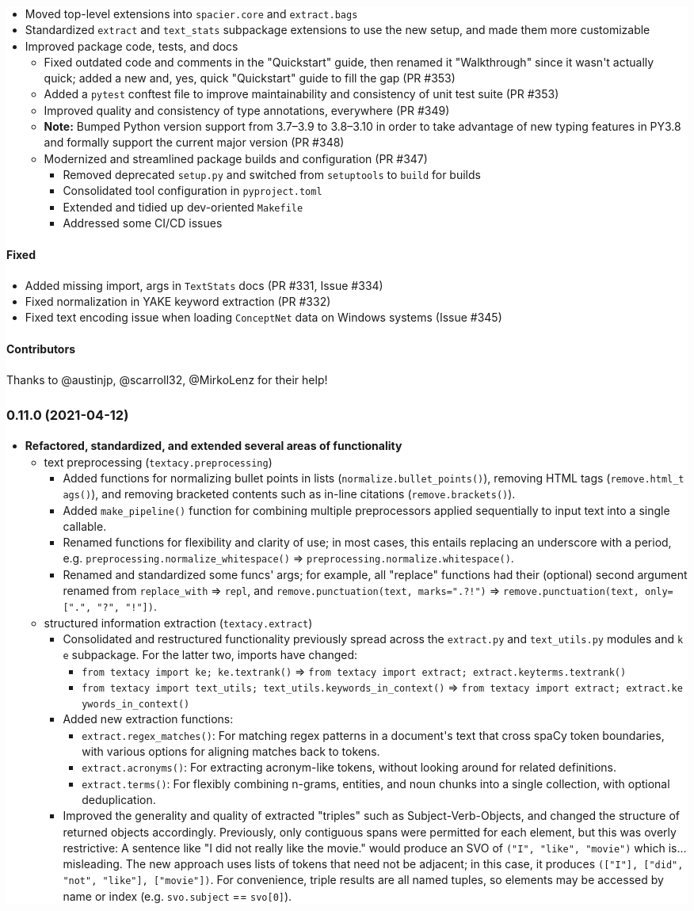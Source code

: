   - Moved top-level extensions into `spacier.core` and `extract.bags`
  - Standardized `extract` and `text_stats` subpackage extensions to use the new setup, and made them more customizable
- Improved package code, tests, and docs
  - Fixed outdated code and comments in the "Quickstart" guide, then renamed it "Walkthrough" since it wasn't actually quick; added a new and, yes, quick "Quickstart" guide to fill the gap (PR #353)
  - Added a `pytest` conftest file to improve maintainability and consistency of unit test suite (PR #353)
  - Improved quality and consistency of type annotations, everywhere (PR #349)
  - **Note:** Bumped Python version support from 3.7–3.9 to 3.8–3.10 in order to take advantage of new typing features in PY3.8 and formally support the current major version (PR #348)
  - Modernized and streamlined package builds and configuration (PR #347)
    - Removed deprecated `setup.py` and switched from `setuptools` to `build` for builds
    - Consolidated tool configuration in `pyproject.toml`
    - Extended and tidied up dev-oriented `Makefile`
    - Addressed some CI/CD issues

#### Fixed

- Added missing import, args in `TextStats` docs (PR #331, Issue #334)
- Fixed normalization in YAKE keyword extraction (PR #332)
- Fixed text encoding issue when loading `ConceptNet` data on Windows systems (Issue #345)

#### Contributors

Thanks to @austinjp, @scarroll32, @MirkoLenz for their help!


### 0.11.0 (2021-04-12)

- **Refactored, standardized, and extended several areas of functionality**
  - text preprocessing (`textacy.preprocessing`)
    - Added functions for normalizing bullet points in lists (`normalize.bullet_points()`), removing HTML tags (`remove.html_tags()`), and removing bracketed contents such as in-line citations (`remove.brackets()`).
    - Added `make_pipeline()` function for combining multiple preprocessors applied sequentially to input text into a single callable.
    - Renamed functions for flexibility and clarity of use; in most cases, this entails replacing an underscore with a period, e.g. `preprocessing.normalize_whitespace()` => `preprocessing.normalize.whitespace()`.
    - Renamed and standardized some funcs' args; for example, all "replace" functions had their (optional) second argument renamed from `replace_with` => `repl`, and `remove.punctuation(text, marks=".?!")` => `remove.punctuation(text, only=[".", "?", "!"])`.
  - structured information extraction (`textacy.extract`)
    - Consolidated and restructured functionality previously spread across the `extract.py` and `text_utils.py` modules and `ke` subpackage. For the latter two, imports have changed:
      - `from textacy import ke; ke.textrank()` => `from textacy import extract; extract.keyterms.textrank()`
      - `from textacy import text_utils; text_utils.keywords_in_context()` => `from textacy import extract; extract.keywords_in_context()`
    - Added new extraction functions:
      - `extract.regex_matches()`: For matching regex patterns in a document's text that cross spaCy token boundaries, with various options for aligning matches back to tokens.
      - `extract.acronyms()`: For extracting acronym-like tokens, without looking around for related definitions.
      - `extract.terms()`: For flexibly combining n-grams, entities, and noun chunks into a single collection, with optional deduplication.
    - Improved the generality and quality of extracted "triples" such as Subject-Verb-Objects, and changed the structure of returned objects accordingly. Previously, only contiguous spans were permitted for each element, but this was overly restrictive: A sentence like "I did not really like the movie." would produce an SVO of `("I", "like", "movie")` which is... misleading. The new approach uses lists of tokens that need not be adjacent; in this case, it produces `(["I"], ["did", "not", "like"], ["movie"])`. For convenience, triple results are all named tuples, so elements may be accessed by name or index (e.g. `svo.subject` == `svo[0]`).